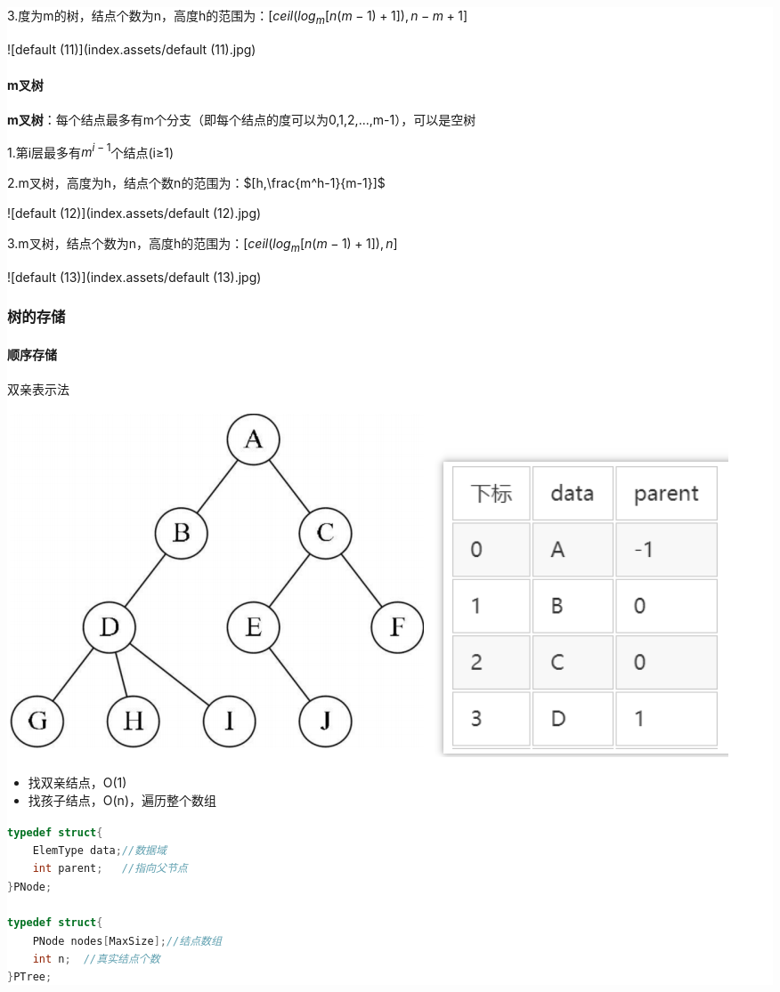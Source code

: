 3.度为m的树，结点个数为n，高度h的范围为：$[ceil(log_{m}{[n(m-1)+1]}),n-m+1]$

![default (11)](index.assets/default (11).jpg)

#### m叉树

**m叉树**：每个结点最多有m个分支（即每个结点的度可以为0,1,2,...,m-1），可以是空树

1.第i层最多有$m^{i-1}$个结点(i≥1)

2.m叉树，高度为h，结点个数n的范围为：$[h,\frac{m^h-1}{m-1}]$

![default (12)](index.assets/default (12).jpg)

3.m叉树，结点个数为n，高度h的范围为：$[ceil(log_{m}{[n(m-1)+1]}),n]$

![default (13)](index.assets/default (13).jpg)



### 树的存储

#### 顺序存储

双亲表示法

![image-20240617045748464](index.assets/image-20240617045748464.png)

- 找双亲结点，O(1)
- 找孩子结点，O(n)，遍历整个数组

~~~c++
typedef struct{
	ElemType data;//数据域
    int parent;   //指向父节点
}PNode;

typedef struct{
	PNode nodes[MaxSize];//结点数组
    int n;  //真实结点个数
}PTree;
~~~
